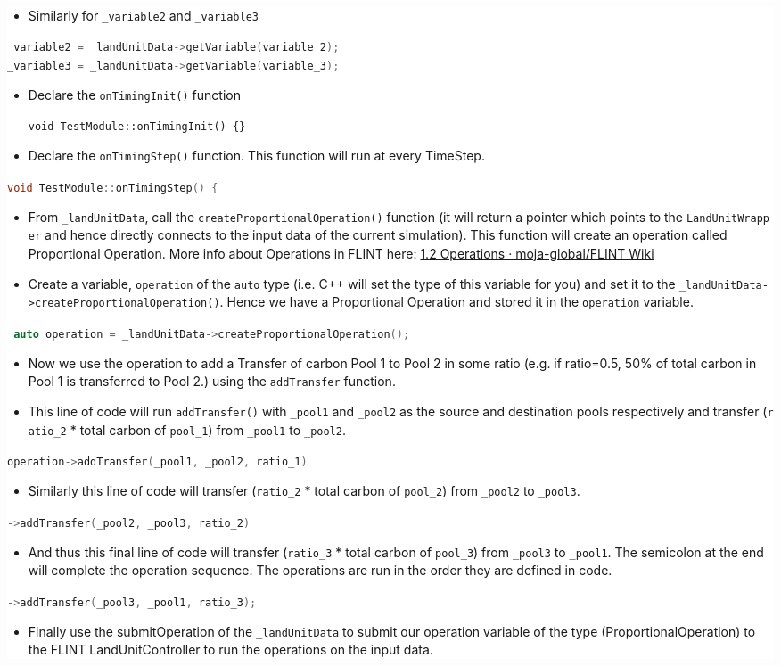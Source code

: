 - Similarly for `_variable2` and  `_variable3`


```c++
_variable2 = _landUnitData->getVariable(variable_2);
_variable3 = _landUnitData->getVariable(variable_3);
```

- Declare the `onTimingInit()` function 

  `void TestModule::onTimingInit() {}` 

- Declare the `onTimingStep()` function. This function will run at every TimeStep.


```c++
void TestModule::onTimingStep() {
```

- From `_landUnitData`, call the `createProportionalOperation()` function (it will return a pointer which points to the `LandUnitWrapper` and hence directly connects to the input data of the current simulation). This function will create an operation called Proportional Operation. 
  More info about Operations in FLINT here: [1.2 Operations · moja-global/FLINT Wiki ](https://github.com/moja-global/FLINT/wiki/1.2-Operations)

- Create a variable, `operation` of the `auto` type (i.e. C++ will set the type of this variable for you) and set it to the `_landUnitData->createProportionalOperation()`. Hence we have a Proportional Operation and stored it in the `operation` variable.


```c++
 auto operation = _landUnitData->createProportionalOperation();
```

- Now we use the operation to add a Transfer of carbon Pool 1 to Pool 2 in some ratio (e.g. if ratio=0.5, 50% of total carbon in Pool 1 is transferred to Pool 2.) using the `addTransfer` function.

- This line of code will run `addTransfer()` with `_pool1` and `_pool2` as the source and destination pools respectively and transfer (`ratio_2` * total carbon of `pool_1`) from `_pool1` to `_pool2`.


```c++
operation->addTransfer(_pool1, _pool2, ratio_1)
```

- Similarly this line of code will transfer  (`ratio_2` * total carbon of `pool_2`) from `_pool2` to `_pool3`.

```c++
->addTransfer(_pool2, _pool3, ratio_2)
```

- And thus this final line of code will transfer  (`ratio_3` * total carbon of `pool_3`) from `_pool3` to `_pool1`. The semicolon at the end will complete the operation sequence. The operations are run in the order they are defined in code.


```c++
->addTransfer(_pool3, _pool1, ratio_3);
```

- Finally use the submitOperation of the `_landUnitData` to submit our operation variable of the type (ProportionalOperation) to the FLINT LandUnitController to run the operations on the input data.
